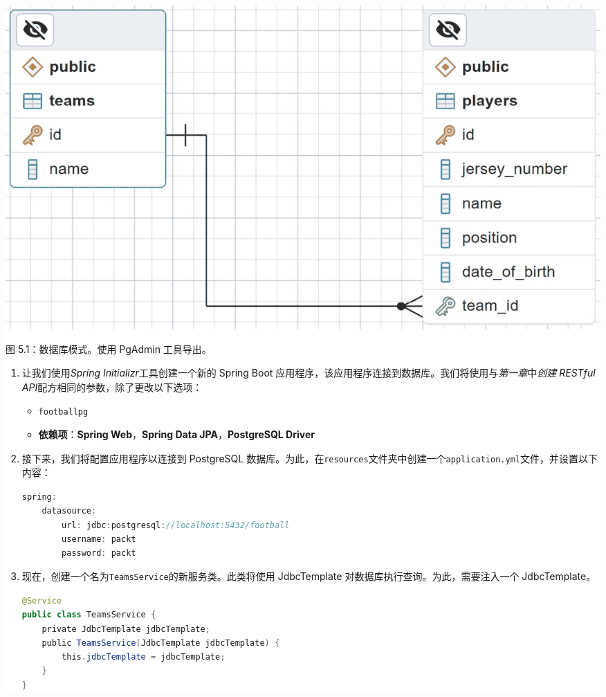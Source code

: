 ![图 5.1：数据库模式。使用 PgAdmin 工具导出。](img/B21646_05_1.jpg)

图 5.1：数据库模式。使用 PgAdmin 工具导出。

1.  让我们使用*Spring Initializr*工具创建一个新的 Spring Boot 应用程序，该应用程序连接到数据库。我们将使用与*第一章*中*创建 RESTful API*配方相同的参数，除了更改以下选项：

    +   `footballpg`

    +   **依赖项**：**Spring Web**，**Spring Data JPA**，**PostgreSQL Driver**

1.  接下来，我们将配置应用程序以连接到 PostgreSQL 数据库。为此，在`resources`文件夹中创建一个`application.yml`文件，并设置以下内容：

    ```java
    spring:
        datasource:
            url: jdbc:postgresql://localhost:5432/football
            username: packt
            password: packt
    ```

1.  现在，创建一个名为`TeamsService`的新服务类。此类将使用 JdbcTemplate 对数据库执行查询。为此，需要注入一个 JdbcTemplate。

    ```java
    @Service
    public class TeamsService {
        private JdbcTemplate jdbcTemplate;
        public TeamsService(JdbcTemplate jdbcTemplate) {
            this.jdbcTemplate = jdbcTemplate;
        }
    }
    ```
